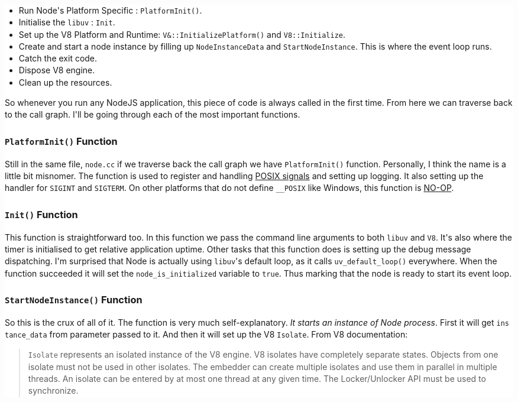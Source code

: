 - Run Node's Platform Specific : `PlatformInit()`.
- Initialise the `libuv` : `Init`.
- Set up the V8 Platform and Runtime: `V&::InitializePlatform()` and `V8::Initialize`.
- Create and start a node instance by filling up `NodeInstanceData` and `StartNodeInstance`. This is where the
  event loop runs.
- Catch the exit code.
- Dispose V8 engine.
- Clean up the resources.

So whenever you run any NodeJS application, this piece of code is always called in the first time. From here
we can traverse back to the call graph. I'll be going through each of the most important functions.

### `PlatformInit()` Function

Still in the same file, `node.cc` if we traverse back the call graph we have `PlatformInit()` function. Personally, I
think the name is a little bit misnomer. The function is used to register and handling [POSIX
signals](https://en.wikipedia.org/wiki/Unix_signal#POSIX_signals) and setting up logging. It also setting up
the handler for `SIGINT` and `SIGTERM`. On other platforms that do not define `__POSIX` like Windows, this
function is [NO-OP](https://en.wikipedia.org/wiki/NOP).

### `Init()` Function

This function is straightforward too. In this function we pass the command line arguments to both `libuv` and
`V8`. It's also where the timer is initialised to get relative application uptime. Other tasks that this
function does is setting up the debug message dispatching. I'm surprised that Node is actually using `libuv`'s
default loop, as it calls `uv_default_loop()` everywhere. When the function succeeded it will set the
`node_is_initialized` variable to `true`. Thus marking that the node is ready to start its event loop.

### `StartNodeInstance()` Function

So this is the crux of all of it. The function is very much self-explanatory. _It starts an instance of Node
process_. First it will get `instance_data` from parameter passed to it. And then it will set up the V8
`Isolate`. From V8 documentation:

> `Isolate` represents an isolated instance of the V8 engine. V8 isolates have completely separate states.
> Objects from one isolate must not be used in other isolates. The embedder can create multiple isolates and
> use them in parallel in multiple threads. An isolate can be entered by at most one thread at any given time.
> The Locker/Unlocker API must be used to synchronize.
